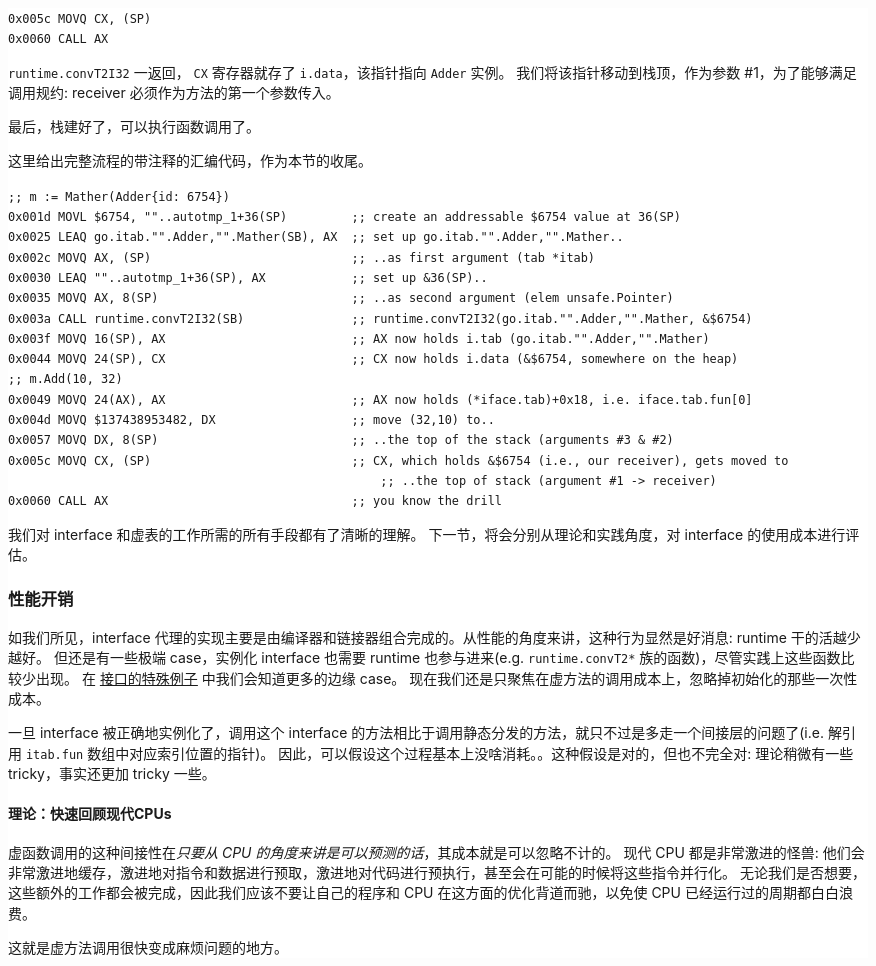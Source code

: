 ```Assembly
0x005c MOVQ	CX, (SP)
0x0060 CALL	AX
```
`runtime.convT2I32` 一返回， `CX` 寄存器就存了 `i.data`，该指针指向 `Adder` 实例。
我们将该指针移动到栈顶，作为参数 #1，为了能够满足调用规约: receiver 必须作为方法的第一个参数传入。

最后，栈建好了，可以执行函数调用了。

这里给出完整流程的带注释的汇编代码，作为本节的收尾。
```Assembly
;; m := Mather(Adder{id: 6754})
0x001d MOVL	$6754, ""..autotmp_1+36(SP)         ;; create an addressable $6754 value at 36(SP)
0x0025 LEAQ	go.itab."".Adder,"".Mather(SB), AX  ;; set up go.itab."".Adder,"".Mather..
0x002c MOVQ	AX, (SP)                            ;; ..as first argument (tab *itab)
0x0030 LEAQ	""..autotmp_1+36(SP), AX            ;; set up &36(SP)..
0x0035 MOVQ	AX, 8(SP)                           ;; ..as second argument (elem unsafe.Pointer)
0x003a CALL	runtime.convT2I32(SB)               ;; runtime.convT2I32(go.itab."".Adder,"".Mather, &$6754)
0x003f MOVQ	16(SP), AX                          ;; AX now holds i.tab (go.itab."".Adder,"".Mather)
0x0044 MOVQ	24(SP), CX                          ;; CX now holds i.data (&$6754, somewhere on the heap)
;; m.Add(10, 32)
0x0049 MOVQ	24(AX), AX                          ;; AX now holds (*iface.tab)+0x18, i.e. iface.tab.fun[0]
0x004d MOVQ	$137438953482, DX                   ;; move (32,10) to..
0x0057 MOVQ	DX, 8(SP)                           ;; ..the top of the stack (arguments #3 & #2)
0x005c MOVQ	CX, (SP)                            ;; CX, which holds &$6754 (i.e., our receiver), gets moved to
                                                    ;; ..the top of stack (argument #1 -> receiver)
0x0060 CALL	AX                                  ;; you know the drill
```

我们对 interface 和虚表的工作所需的所有手段都有了清晰的理解。
下一节，将会分别从理论和实践角度，对 interface 的使用成本进行评估。

### 性能开销

如我们所见，interface 代理的实现主要是由编译器和链接器组合完成的。从性能的角度来讲，这种行为显然是好消息: runtime 干的活越少越好。
但还是有一些极端 case，实例化 interface 也需要 runtime 也参与进来(e.g. `runtime.convT2*` 族的函数)，尽管实践上这些函数比较少出现。
在 [接口的特殊例子](#特殊例子及编译器技巧) 中我们会知道更多的边缘 case。
现在我们还是只聚焦在虚方法的调用成本上，忽略掉初始化的那些一次性成本。

一旦 interface 被正确地实例化了，调用这个 interface 的方法相比于调用静态分发的方法，就只不过是多走一个间接层的问题了(i.e. 解引用 `itab.fun` 数组中对应索引位置的指针)。
因此，可以假设这个过程基本上没啥消耗。。这种假设是对的，但也不完全对: 理论稍微有一些 tricky，事实还更加 tricky 一些。

#### 理论：快速回顾现代CPUs

虚函数调用的这种间接性在*只要从 CPU 的角度来讲是可以预测的话*，其成本就是可以忽略不计的。
现代 CPU 都是非常激进的怪兽: 他们会非常激进地缓存，激进地对指令和数据进行预取，激进地对代码进行预执行，甚至会在可能的时候将这些指令并行化。
无论我们是否想要，这些额外的工作都会被完成，因此我们应该不要让自己的程序和 CPU 在这方面的优化背道而驰，以免使 CPU 已经运行过的周期都白白浪费。

这就是虚方法调用很快变成麻烦问题的地方。
